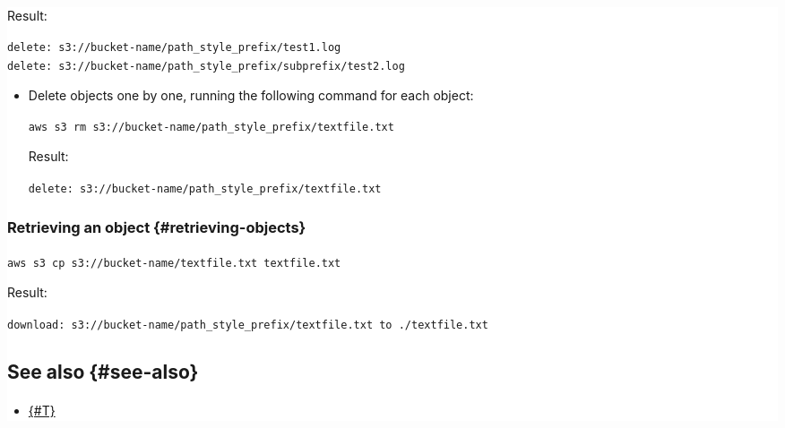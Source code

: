   Result:

  ```text
  delete: s3://bucket-name/path_style_prefix/test1.log
  delete: s3://bucket-name/path_style_prefix/subprefix/test2.log
  ```

* Delete objects one by one, running the following command for each object:

  ```bash
  aws s3 rm s3://bucket-name/path_style_prefix/textfile.txt
  ```

  Result:

  ```text
  delete: s3://bucket-name/path_style_prefix/textfile.txt
  ```

### Retrieving an object {#retrieving-objects}

```bash
aws s3 cp s3://bucket-name/textfile.txt textfile.txt
```
Result:

```text
download: s3://bucket-name/path_style_prefix/textfile.txt to ./textfile.txt
```


## See also {#see-also}

* [{#T}](../quickstart/quickstart-aws-cli.md)
